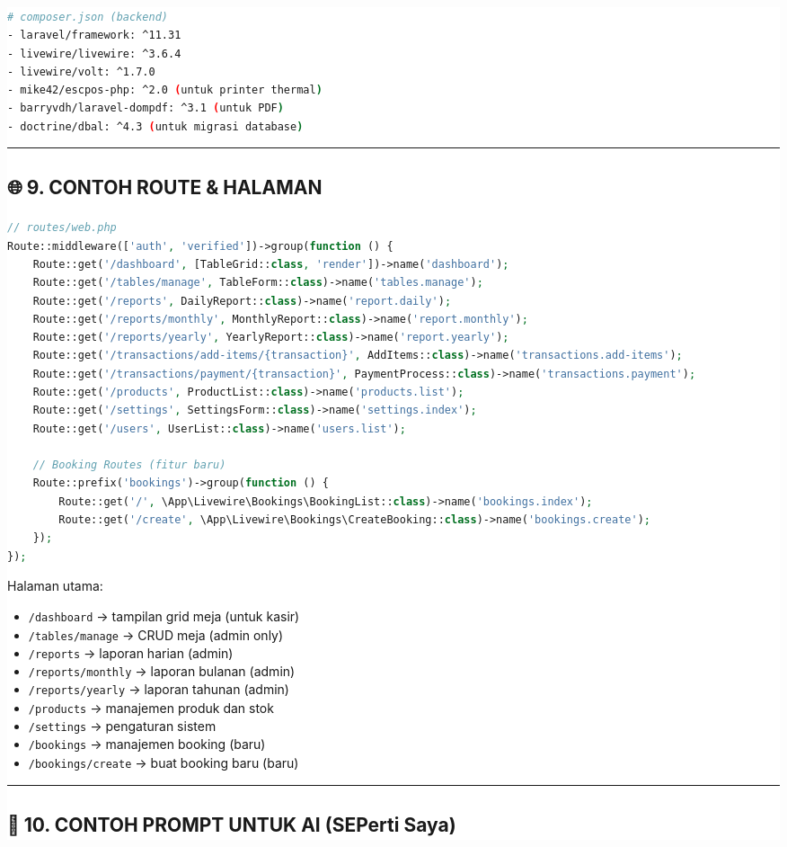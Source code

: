 ```bash
# composer.json (backend)
- laravel/framework: ^11.31
- livewire/livewire: ^3.6.4
- livewire/volt: ^1.7.0
- mike42/escpos-php: ^2.0 (untuk printer thermal)
- barryvdh/laravel-dompdf: ^3.1 (untuk PDF)
- doctrine/dbal: ^4.3 (untuk migrasi database)
```

---

## 🌐 9. CONTOH ROUTE & HALAMAN

```php
// routes/web.php
Route::middleware(['auth', 'verified'])->group(function () {
    Route::get('/dashboard', [TableGrid::class, 'render'])->name('dashboard');
    Route::get('/tables/manage', TableForm::class)->name('tables.manage');
    Route::get('/reports', DailyReport::class)->name('report.daily');
    Route::get('/reports/monthly', MonthlyReport::class)->name('report.monthly');
    Route::get('/reports/yearly', YearlyReport::class)->name('report.yearly');
    Route::get('/transactions/add-items/{transaction}', AddItems::class)->name('transactions.add-items');
    Route::get('/transactions/payment/{transaction}', PaymentProcess::class)->name('transactions.payment');
    Route::get('/products', ProductList::class)->name('products.list');
    Route::get('/settings', SettingsForm::class)->name('settings.index');
    Route::get('/users', UserList::class)->name('users.list');
    
    // Booking Routes (fitur baru)
    Route::prefix('bookings')->group(function () {
        Route::get('/', \App\Livewire\Bookings\BookingList::class)->name('bookings.index');
        Route::get('/create', \App\Livewire\Bookings\CreateBooking::class)->name('bookings.create');
    });
});
```

Halaman utama:
- `/dashboard` → tampilan grid meja (untuk kasir)
- `/tables/manage` → CRUD meja (admin only)
- `/reports` → laporan harian (admin)
- `/reports/monthly` → laporan bulanan (admin)
- `/reports/yearly` → laporan tahunan (admin)
- `/products` → manajemen produk dan stok
- `/settings` → pengaturan sistem
- `/bookings` → manajemen booking (baru)
- `/bookings/create` → buat booking baru (baru)

---

## 📝 10. CONTOH PROMPT UNTUK AI (SEPerti Saya)
